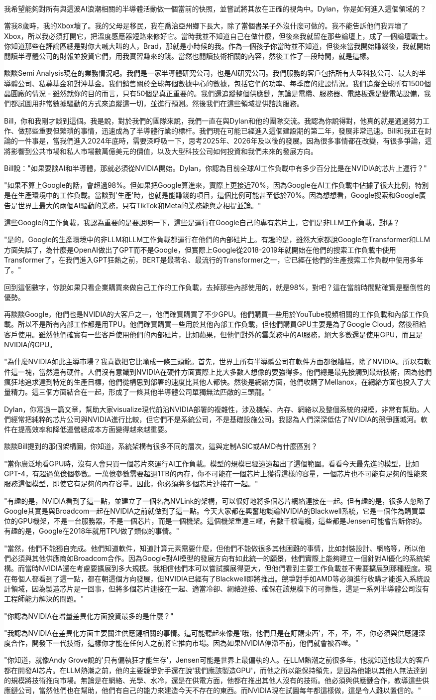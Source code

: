 我希望能夠對所有與這波AI浪潮相關的半導體活動做一個當前的快照，並嘗試將其放在正確的視角中。Dylan，你是如何進入這個領域的？

當我8歲時，我的Xbox壞了。我的父母是移民，我在喬治亞州鄉下長大，除了當個書呆子外沒什麼可做的。我不能告訴他們我弄壞了Xbox，所以我必須打開它，把溫度感應器短路來修好它。當時我並不知道自己在做什麼，但後來我就留在那些論壇上，成了一個論壇戰士。你知道那些在評論區總是對你大喊大叫的人，Brad，那就是小時候的我。作為一個孩子你當時並不知道，但後來當我開始賺錢後，我就開始閱讀半導體公司的財報並投資它們，用我實習賺來的錢。當然也閱讀技術相關的內容，然後工作了一段時間，就是這樣。

談談Semi Analysis現在的業務情況吧。我們是一家半導體研究公司，也是AI研究公司。我們服務的客戶包括所有大型科技公司、最大的半導體公司、私募基金和對沖基金。我們銷售關於全球每個數據中心的數據，包括它們的功率、每季度的建設情況。我們追蹤全球所有1500個晶圓廠的情況 - 雖然就你的目的而言，只有50個是真正重要的。我們還追蹤整個供應鏈，無論是電纜、服務器、電路板還是變電站設備，我們都試圖用非常數據驅動的方式來追蹤這一切，並進行預測。然後我們在這些領域提供諮詢服務。

Bill，你和我剛才談到這個。我是說，對於我們的團隊來說，我們一直在與Dylan和他的團隊交流。我認為你說得對，他真的就是通過努力工作、做那些重要但繁瑣的事情，迅速成為了半導體行業的標杆。我們現在可能已經進入這個建設期的第二年，發展非常迅速。Bill和我正在討論的一件事是，當我們進入2024年底時，需要深呼吸一下，思考2025年、2026年及以後的發展。因為很多事情都在改變，有很多爭論，這將影響到公共市場和私人市場數萬億美元的價值，以及大型科技公司如何投資和我們未來的發展方向。

Bill說："如果要談AI和半導體，那就必須從NVIDIA開始。Dylan，你認為目前全球AI工作負載中有多少百分比是在NVIDIA的芯片上運行？"

"如果不算上Google的話，會超過98%。但如果把Google算進來，實際上更接近70%，因為Google在AI工作負載中佔據了很大比例，特別是在生產環境中的工作負載。當談到'生產'時，也就是能賺錢的項目，這個比例可能甚至低於70%。因為想想看，Google搜索和Google廣告是世界上最大的兩個AI驅動的業務，只有TikTok和Meta的業務能與之相提並論。"

這些Google的工作負載，我認為重要的是要說明一下，這些是運行在Google自己的專有芯片上，它們是非LLM工作負載，對嗎？

"是的，Google的生產環境中的非LLM和LLM工作負載都運行在他們的內部硅片上。有趣的是，雖然大家都說Google在Transformer和LLM方面失誤了，為什麼是OpenAI做出了GPT而不是Google，但實際上Google從2018-2019年就開始在他們的搜索工作負載中使用Transformer了。在我們進入GPT狂熱之前，BERT是最著名、最流行的Transformer之一，它已經在他們的生產搜索工作負載中使用多年了。"

回到這個數字，你說如果只看企業購買來做自己工作的工作負載，去掉那些內部使用的，就是98%，對吧？這在當前時間點確實是壓倒性的優勢。

再談談Google，他們也是NVIDIA的大客戶之一，他們確實購買了不少GPU。他們購買一些用於YouTube視頻相關的工作負載和內部工作負載。所以不是所有內部工作都是用TPU。他們確實購買一些用於其他內部工作負載，但他們購買GPU主要是為了Google Cloud，然後租給客戶使用。雖然他們確實有一些客戶使用他們的內部硅片，比如蘋果，但他們對外的雲業務中的AI服務，絕大多數還是使用GPU，而且是NVIDIA的GPU。

"為什麼NVIDIA如此主導市場？我喜歡把它比喻成一條三頭龍。首先，世界上所有半導體公司在軟件方面都很糟糕，除了NVIDIA。所以有軟件這一塊，當然還有硬件。人們沒有意識到NVIDIA在硬件方面實際上比大多數人想像的要強得多。他們總是最先接觸到最新技術，因為他們瘋狂地追求達到特定的生產目標，他們從構思到部署的速度比其他人都快。然後是網絡方面，他們收購了Mellanox，在網絡方面也投入了大量精力。這三個方面結合在一起，形成了一條其他半導體公司單獨無法匹敵的三頭龍。"

Dylan，你寫過一篇文章，幫助大家visualize現代前沿NVIDIA部署的複雜性，涉及機架、內存、網絡以及整個系統的規模，非常有幫助。人們經常把純粹的芯片公司與NVIDIA進行比較，但它們不是系統公司，不是基礎設施公司。我認為人們深深低估了NVIDIA的競爭護城河。軟件在提高效率和降低運營總成本方面變得越來越重要。

談談Bill提到的那個架構圖，你知道，系統架構有很多不同的層次，這與定制ASIC或AMD有什麼區別？

"當你廣泛地看GPU時，沒有人會只買一個芯片來運行AI工作負載。模型的規模已經遠遠超出了這個範圍。看看今天最先進的模型，比如GPT-4，有超過萬億個參數。一萬億參數需要超過1TB的內存，你不可能在一個芯片上獲得這樣的容量，一個芯片也不可能有足夠的性能來服務這個模型，即使它有足夠的內存容量。因此，你必須將多個芯片連接在一起。"

"有趣的是，NVIDIA看到了這一點，並建立了一個名為NVLink的架構，可以很好地將多個芯片網絡連接在一起。但有趣的是，很多人忽略了Google其實是與Broadcom一起在NVIDIA之前就做到了這一點。今天大家都在興奮地談論NVIDIA的Blackwell系統，它是一個作為購買單位的GPU機架，不是一台服務器，不是一個芯片，而是一個機架。這個機架重達三噸，有數千根電纜，這些都是Jensen可能會告訴你的。有趣的是，Google在2018年就用TPU做了類似的事情。"

"當然，他們不能獨自完成。他們知道軟件，知道計算元素需要什麼，但他們不能做很多其他困難的事情，比如封裝設計、網絡等，所以他們必須與其他供應商如Broadcom合作。因為Google對AI模型的發展方向有如此統一的願景，他們實際上能夠建立一個針對AI優化的系統架構。而當時NVIDIA還在考慮要擴展到多大規模。我相信他們本可以嘗試擴展得更大，但他們看到主要工作負載並不需要擴展到那種程度。現在每個人都看到了這一點，都在朝這個方向發展，但NVIDIA已經有了Blackwell即將推出。競爭對手如AMD等必須進行收購才能進入系統設計領域，因為製造芯片是一回事，但將多個芯片連接在一起、適當冷卻、網絡連接、確保在該規模下的可靠性，這是一系列半導體公司沒有工程師能力解決的問題。"

"你認為NVIDIA在增量差異化方面投資最多的是什麼？"

"我認為NVIDIA在差異化方面主要關注供應鏈相關的事情。這可能聽起來像是'哦，他們只是在訂購東西'，不，不，不，你必須與供應鏈深度合作，開發下一代技術，這樣你才能在任何人之前將它推向市場。因為如果NVIDIA停滯不前，他們就會被吞噬。"

"你知道，就像Andy Grove說的'只有偏執狂才能生存'，Jensen可能是世界上最偏執的人。在LLM熱潮之前很多年，他就知道他最大的客戶都在開發AI芯片。在LLM熱潮之前，他的主要競爭對手還在說'我們應該製造GPU'，而他之所以能保持領先，是因為他能以其他人無法達到的規模將技術推向市場。無論是在網絡、光學、水冷，還是在供電方面，他都在推出其他人沒有的技術。他必須與供應鏈合作，教導這些供應鏈公司，當然他們也在幫助，他們有自己的能力來建造今天不存在的東西。而NVIDIA現在試圖每年都這樣做，這是令人難以置信的。"
